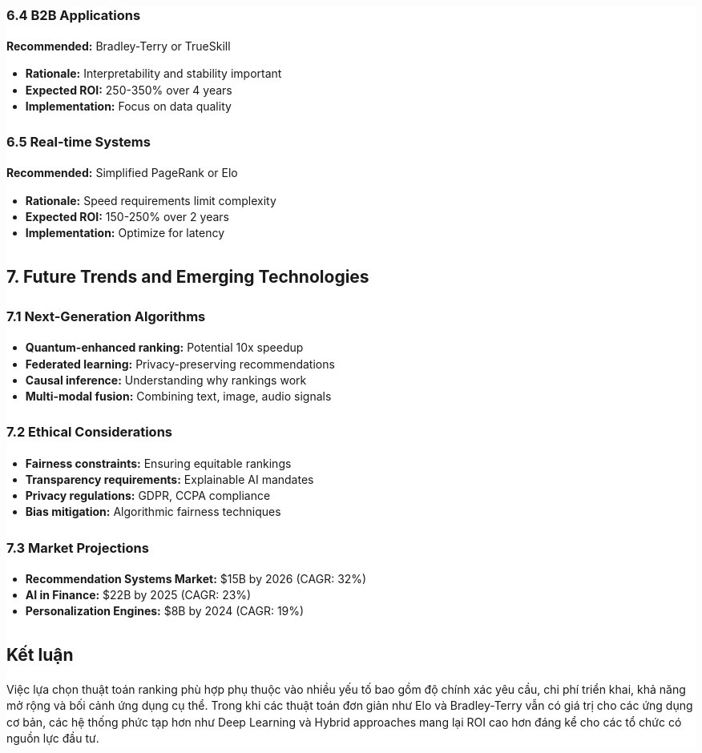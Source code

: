 ### 6.4 B2B Applications
**Recommended:** Bradley-Terry or TrueSkill
- **Rationale:** Interpretability and stability important
- **Expected ROI:** 250-350% over 4 years
- **Implementation:** Focus on data quality

### 6.5 Real-time Systems
**Recommended:** Simplified PageRank or Elo
- **Rationale:** Speed requirements limit complexity
- **Expected ROI:** 150-250% over 2 years
- **Implementation:** Optimize for latency

## 7. Future Trends and Emerging Technologies

### 7.1 Next-Generation Algorithms
- **Quantum-enhanced ranking:** Potential 10x speedup
- **Federated learning:** Privacy-preserving recommendations
- **Causal inference:** Understanding why rankings work
- **Multi-modal fusion:** Combining text, image, audio signals

### 7.2 Ethical Considerations
- **Fairness constraints:** Ensuring equitable rankings
- **Transparency requirements:** Explainable AI mandates
- **Privacy regulations:** GDPR, CCPA compliance
- **Bias mitigation:** Algorithmic fairness techniques

### 7.3 Market Projections
- **Recommendation Systems Market:** $15B by 2026 (CAGR: 32%)
- **AI in Finance:** $22B by 2025 (CAGR: 23%)
- **Personalization Engines:** $8B by 2024 (CAGR: 19%)

## Kết luận

Việc lựa chọn thuật toán ranking phù hợp phụ thuộc vào nhiều yếu tố bao gồm độ chính xác yêu cầu, chi phí triển khai, khả năng mở rộng và bối cảnh ứng dụng cụ thể. Trong khi các thuật toán đơn giản như Elo và Bradley-Terry vẫn có giá trị cho các ứng dụng cơ bản, các hệ thống phức tạp hơn như Deep Learning và Hybrid approaches mang lại ROI cao hơn đáng kể cho các tổ chức có nguồn lực đầu tư.